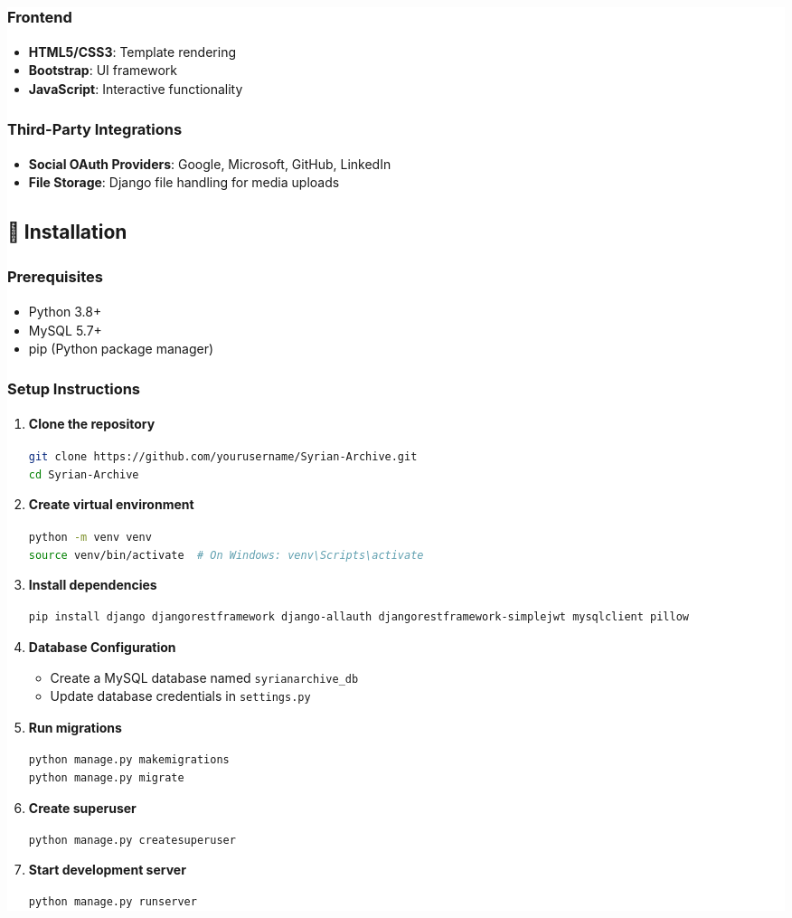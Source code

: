 ### Frontend
- **HTML5/CSS3**: Template rendering
- **Bootstrap**: UI framework
- **JavaScript**: Interactive functionality

### Third-Party Integrations
- **Social OAuth Providers**: Google, Microsoft, GitHub, LinkedIn
- **File Storage**: Django file handling for media uploads

## 🚀 Installation

### Prerequisites
- Python 3.8+
- MySQL 5.7+
- pip (Python package manager)

### Setup Instructions

1. **Clone the repository**
   ```bash
   git clone https://github.com/yourusername/Syrian-Archive.git
   cd Syrian-Archive
   ```

2. **Create virtual environment**
   ```bash
   python -m venv venv
   source venv/bin/activate  # On Windows: venv\Scripts\activate
   ```

3. **Install dependencies**
   ```bash
   pip install django djangorestframework django-allauth djangorestframework-simplejwt mysqlclient pillow
   ```

4. **Database Configuration**
   - Create a MySQL database named `syrianarchive_db`
   - Update database credentials in `settings.py`

5. **Run migrations**
   ```bash
   python manage.py makemigrations
   python manage.py migrate
   ```

6. **Create superuser**
   ```bash
   python manage.py createsuperuser
   ```

7. **Start development server**
   ```bash
   python manage.py runserver
   ```
